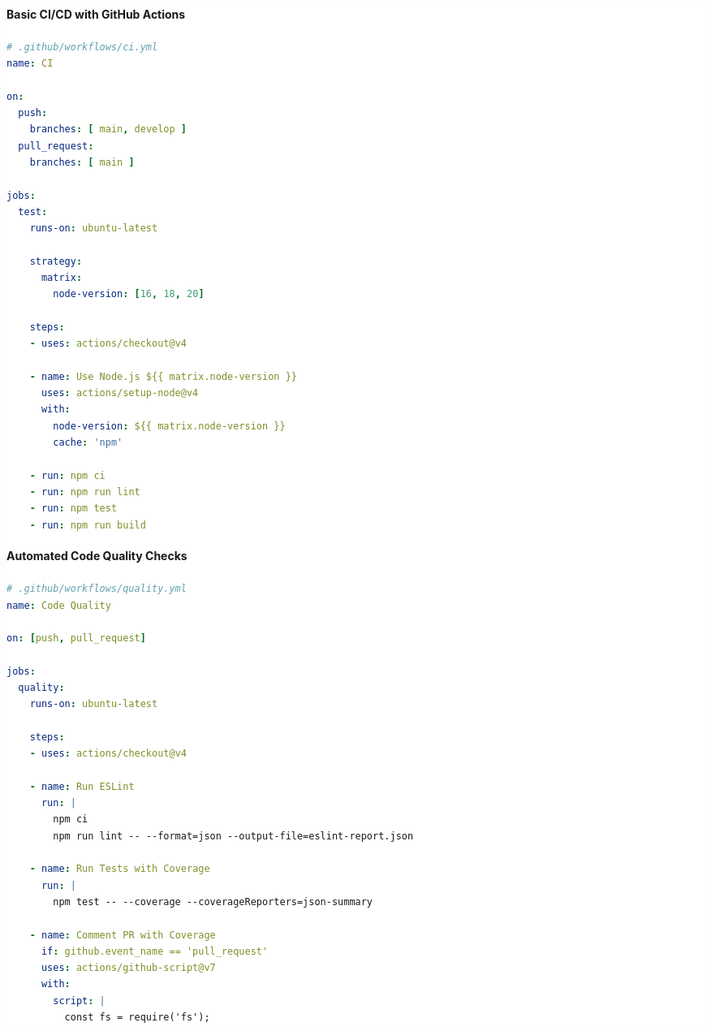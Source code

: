 #### Basic CI/CD with GitHub Actions

```yaml
# .github/workflows/ci.yml
name: CI

on:
  push:
    branches: [ main, develop ]
  pull_request:
    branches: [ main ]

jobs:
  test:
    runs-on: ubuntu-latest
    
    strategy:
      matrix:
        node-version: [16, 18, 20]
    
    steps:
    - uses: actions/checkout@v4
    
    - name: Use Node.js ${{ matrix.node-version }}
      uses: actions/setup-node@v4
      with:
        node-version: ${{ matrix.node-version }}
        cache: 'npm'
    
    - run: npm ci
    - run: npm run lint
    - run: npm test
    - run: npm run build
```

#### Automated Code Quality Checks

```yaml
# .github/workflows/quality.yml
name: Code Quality

on: [push, pull_request]

jobs:
  quality:
    runs-on: ubuntu-latest
    
    steps:
    - uses: actions/checkout@v4
    
    - name: Run ESLint
      run: |
        npm ci
        npm run lint -- --format=json --output-file=eslint-report.json
    
    - name: Run Tests with Coverage
      run: |
        npm test -- --coverage --coverageReporters=json-summary
    
    - name: Comment PR with Coverage
      if: github.event_name == 'pull_request'
      uses: actions/github-script@v7
      with:
        script: |
          const fs = require('fs');
```